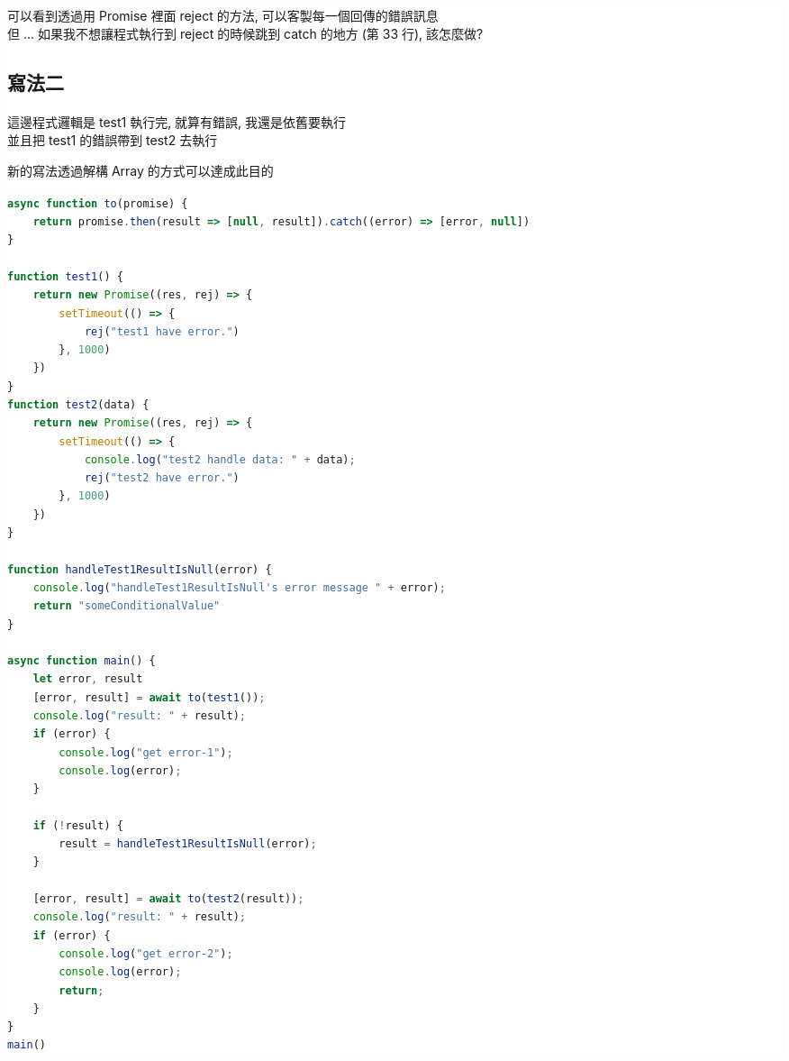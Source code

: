 可以看到透過用 Promise 裡面 reject 的方法, 可以客製每一個回傳的錯誤訊息  
但 ... 如果我不想讓程式執行到 reject 的時候跳到 catch 的地方 (第 33 行), 該怎麼做?  

## 寫法二

這邊程式邏輯是 test1 執行完, 就算有錯誤, 我還是依舊要執行  
並且把 test1 的錯誤帶到 test2 去執行

新的寫法透過解構 Array 的方式可以達成此目的  

```javascript
async function to(promise) {
    return promise.then(result => [null, result]).catch((error) => [error, null])
}

function test1() {
    return new Promise((res, rej) => {
        setTimeout(() => {
            rej("test1 have error.")
        }, 1000)
    })
}
function test2(data) {
    return new Promise((res, rej) => {
        setTimeout(() => {
            console.log("test2 handle data: " + data);
            rej("test2 have error.")
        }, 1000)
    })
}

function handleTest1ResultIsNull(error) {
    console.log("handleTest1ResultIsNull's error message " + error);
    return "someConditionalValue"
}

async function main() {
    let error, result
    [error, result] = await to(test1());
    console.log("result: " + result);
    if (error) {
        console.log("get error-1");
        console.log(error);
    }

    if (!result) {
        result = handleTest1ResultIsNull(error);
    }

    [error, result] = await to(test2(result));
    console.log("result: " + result);
    if (error) {
        console.log("get error-2");
        console.log(error);
        return;
    }
}
main()
```

